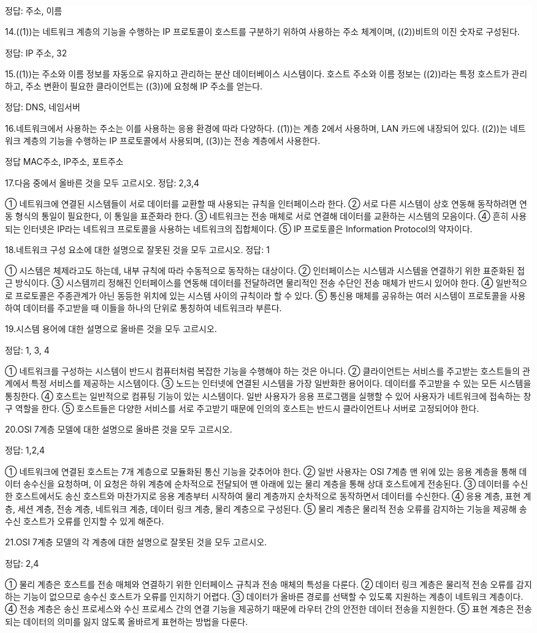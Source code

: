 정답: 주소, 이름

14.((1))는 네트워크 계층의 기능을 수행하는 IP 프로토콜이 호스트를 구분하기 위하여 사용하는 주소 체계이며, ((2))비트의 이진 숫자로 구성된다.

정답: IP 주소, 32

15.((1))는 주소와 이름 정보를 자동으로 유지하고 관리하는 분산 데이터베이스 시스템이다. 호스트 주소와 이름 정보는 ((2))라는 특정 호스트가 관리하고, 주소 변환이 필요한 클라이언트는 ((3))에 요청해 IP 주소를 얻는다.

정답: DNS, 네임서버

16.네트워크에서 사용하는 주소는 이를 사용하는 응용 환경에 따라 다양하다. ((1))는 계층 2에서 사용하며, LAN 카드에 내장되어 있다. ((2))는 네트워크 계층의 기능을 수행하는 IP 프로토콜에서 사용되며, ((3))는 전송 계층에서 사용한다.

정답 MAC주소, IP주소, 포트주소

17.다음 중에서 올바른 것을 모두 고르시오. 정답: 2,3,4

① 네트워크에 연결된 시스템들이 서로 데이터를 교환할 때 사용되는 규칙을 인터페이스라 한다.
② 서로 다른 시스템이 상호 연동해 동작하려면 연동 형식의 통일이 필요한다, 이 통일을 표준화라 한다.
③ 네트워크는 전송 매체로 서로 연결해 데이터를 교환하는 시스템의 모음이다.
④ 흔히 사용되는 인터넷은 IP라는 네트워크 프로토콜을 사용하는 네트워크의 집합체이다.
⑤ IP 프로토콜은 Information Protocol의 약자이다.

18.네트워크 구성 요소에 대한 설명으로 잘못된 것을 모두 고르시오. 정답: 1

① 시스템은 체제라고도 하는데, 내부 규칙에 따라 수동적으로 동작하는 대상이다.
② 인터페이스는 시스템과 시스템을 연결하기 위한 표준화된 접근 방식이다.
③ 시스템끼리 정해진 인터페이스를 연동해 데이터를 전달하려면 물리적인 전송 수단인 전송 매체가 반드시 있어야 한다.
④ 일반적으로 프로토콜은 주종관계가 아닌 동등한 위치에 있는 시스템 사이의 규칙이라 할 수 있다.
⑤ 통신용 매체를 공유하는 여러 시스템이 프로토콜을 사용하여 데이터를 주고받을 때 이들을 하나의 단위로 통칭하여 네트워크라 부른다.

19.시스템 용어에 대한 설명으로 올바른 것을 모두 고르시오.

정답: 1, 3, 4

① 네트워크를 구성하는 시스템이 반드시 컴퓨터처럼 복잡한 기능을 수행해야 하는 것은 아니다.
② 클라이언트는 서비스를 주고받는 호스트들의 관계에서 특정 서비스를 제공하는 시스템이다.
③ 노드는 인터넷에 연결된 시스템을 가장 일반화한 용어이다. 데이터를 주고받을 수 있는 모든 시스템을 통칭한다.
④ 호스트는 일반적으로 컴퓨팅 기능이 있는 시스템이다. 일반 사용자가 응용 프로그램을 실행할 수 있어 사용자가 네트워크에 접속하는 창구 역할을 한다.
⑤ 호스트들은 다양한 서비스를 서로 주고받기 때문에 인의의 호스트는 반드시 클라이언트나 서버로 고정되어야 한다.

20.OSI 7계층 모델에 대한 설명으로 올바른 것을 모두 고르시오.

정답: 1,2,4

① 네트워크에 연결된 호스트는 7개 계층으로 모듈화된 통신 기능을 갖추어야 한다.
② 일반 사용자는 OSI 7계층 맨 위에 있는 응용 계층을 통해 데이터 송수신을 요청하며, 이 요청은 하위 계층에 순차적으로 전달되어 맨 아래에 있는 물리 계층을 통해 상대 호스트에게 전송된다.
③ 데이터를 수신한 호스트에서도 송신 호스트와 마찬가지로 응용 계층부터 시작하여 물리 계층까지 순차적으로 동작하면서 데이터를 수신한다.
④ 응용 계층, 표현 계층, 세션 계층, 전송 계층, 네트워크 계층, 데이터 링크 계층, 물리 계층으로 구성된다.
⑤ 물리 계층은 물리적 전송 오류를 감지하는 기능을 제공해 송수신 호스트가 오류를 인지할 수 있게 해준다.

21.OSI 7계층 모델의 각 계층에 대한 설명으로 잘못된 것을 모두 고르시오.

정답: 2,4

① 물리 계층은 호스트를 전송 매체와 연결하기 위한 인터페이스 규칙과 전송 매체의 특성을 다룬다.
② 데이터 링크 계층은 물리적 전송 오류를 감지하는 기능이 없으므로 송수신 호스트가 오류를 인지하기 어렵다.
③ 데이터가 올바른 경로를 선택할 수 있도록 지원하는 계층이 네트워크 계층이다.
④ 전송 계층은 송신 프로세스와 수신 프로세스 간의 연결 기능을 제공하기 때문에 라우터 간의 안전한 데이터 전송을 지원한다.
⑤ 표현 계층은 전송되는 데이터의 의미를 잃지 않도록 올바르게 표현하는 방법을 다룬다.
